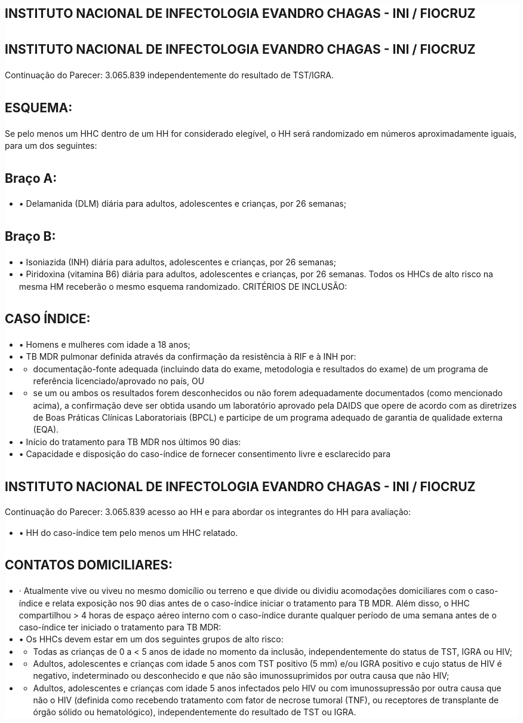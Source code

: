 ## INSTITUTO NACIONAL DE INFECTOLOGIA EVANDRO CHAGAS - INI / FIOCRUZ

## INSTITUTO NACIONAL DE INFECTOLOGIA EVANDRO CHAGAS - INI / FIOCRUZ
Continuação do Parecer: 3.065.839
independentemente do resultado de TST/IGRA.

## ESQUEMA:
Se pelo menos um HHC dentro de um HH for considerado elegível, o HH será randomizado em números aproximadamente iguais, para um dos seguintes:

## Braço A:
- • Delamanida (DLM) diária para adultos, adolescentes e crianças, por 26 semanas;

## Braço B:
- • Isoniazida (INH) diária para adultos, adolescentes e crianças, por 26 semanas;
- • Piridoxina (vitamina B6) diária para adultos, adolescentes e crianças, por 26 semanas.
Todos os HHCs de alto risco na mesma HM receberão o mesmo esquema randomizado.
CRITÉRIOS DE INCLUSÃO:

## CASO ÍNDICE:
- • Homens e mulheres com idade  a 18 anos;
- • TB MDR pulmonar definida através da confirmação da resistência à RIF e à INH por:
- - documentação-fonte adequada (incluindo data do exame, metodologia e resultados do exame) de um programa de referência licenciado/aprovado no país, OU
- - se um ou ambos os resultados forem desconhecidos ou não forem adequadamente documentados (como mencionado acima), a confirmação deve ser obtida usando um laboratório aprovado pela DAIDS que opere de acordo com as diretrizes de Boas Práticas Clínicas Laboratoriais (BPCL) e participe de um programa adequado de garantia de qualidade externa (EQA).
- • Início do tratamento para TB MDR nos últimos 90 dias:
- • Capacidade e disposição do caso-índice de fornecer consentimento livre e esclarecido para

## INSTITUTO NACIONAL DE INFECTOLOGIA EVANDRO CHAGAS - INI / FIOCRUZ
Continuação do Parecer: 3.065.839
acesso ao HH e para abordar os integrantes do HH para avaliação:
- • HH do caso-índice tem pelo menos um HHC relatado.

## CONTATOS DOMICILIARES:
- · Atualmente vive ou viveu no mesmo domicílio ou terreno e que divide ou dividiu acomodações domiciliares com o caso-índice e relata exposição nos 90 dias antes de o caso-índice iniciar o tratamento para TB MDR. Além disso, o HHC compartilhou &gt; 4 horas de espaço aéreo interno com o caso-índice durante qualquer período de uma semana antes de o caso-índice ter iniciado o tratamento para TB MDR:
- • Os HHCs devem estar em um dos seguintes grupos de alto risco:
- - Todas as crianças de 0 a &lt; 5 anos de idade no momento da inclusão, independentemente do status de TST, IGRA ou HIV;
- - Adultos, adolescentes e crianças com idade  5 anos com TST positivo (5 mm) e/ou IGRA positivo e cujo status de HIV é negativo, indeterminado ou desconhecido e que não são imunossuprimidos por outra causa que não HIV;
- - Adultos, adolescentes e crianças com idade  5 anos infectados pelo HIV ou com imunossupressão por outra causa que não o HIV (definida como recebendo tratamento com fator de necrose tumoral (TNF), ou receptores de transplante de órgão sólido ou hematológico), independentemente do resultado de TST ou IGRA.
